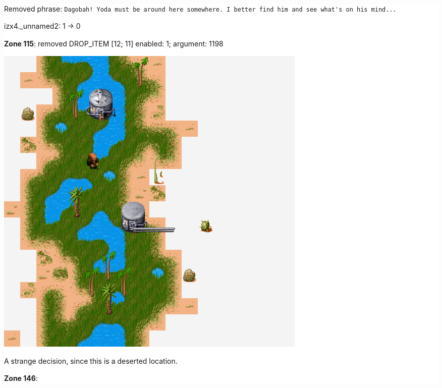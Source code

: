 
Removed phrase: `Dagobah! Yoda must be around here somewhere. I better find him and see what's on his mind...`

izx4._unnamed2: 1 -> 0

**Zone 115**: removed DROP_ITEM [12; 11] enabled: 1; argument: 1198

![](images/zones/demo/115.png)

A strange decision, since this is a deserted location.

**Zone 146**:
